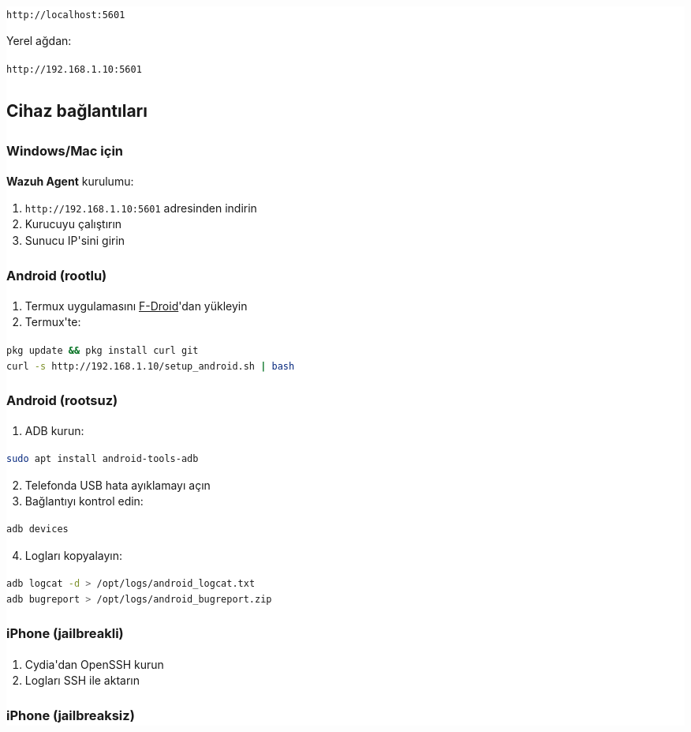 ```
http://localhost:5601
```

Yerel ağdan:

```
http://192.168.1.10:5601
```

## Cihaz bağlantıları

### Windows/Mac için

**Wazuh Agent** kurulumu:

1. `http://192.168.1.10:5601` adresinden indirin
2. Kurucuyu çalıştırın
3. Sunucu IP'sini girin

### Android (rootlu)

1. Termux uygulamasını [F-Droid](https://f-droid.org/packages/com.termux/)'dan yükleyin
2. Termux'te:

```bash
pkg update && pkg install curl git
curl -s http://192.168.1.10/setup_android.sh | bash
```

### Android (rootsuz)

1. ADB kurun:

```bash
sudo apt install android-tools-adb
```

2. Telefonda USB hata ayıklamayı açın
3. Bağlantıyı kontrol edin:

```bash
adb devices
```

4. Logları kopyalayın:

```bash
adb logcat -d > /opt/logs/android_logcat.txt
adb bugreport > /opt/logs/android_bugreport.zip
```

### iPhone (jailbreakli)

1. Cydia'dan OpenSSH kurun
2. Logları SSH ile aktarın

### iPhone (jailbreaksiz)
